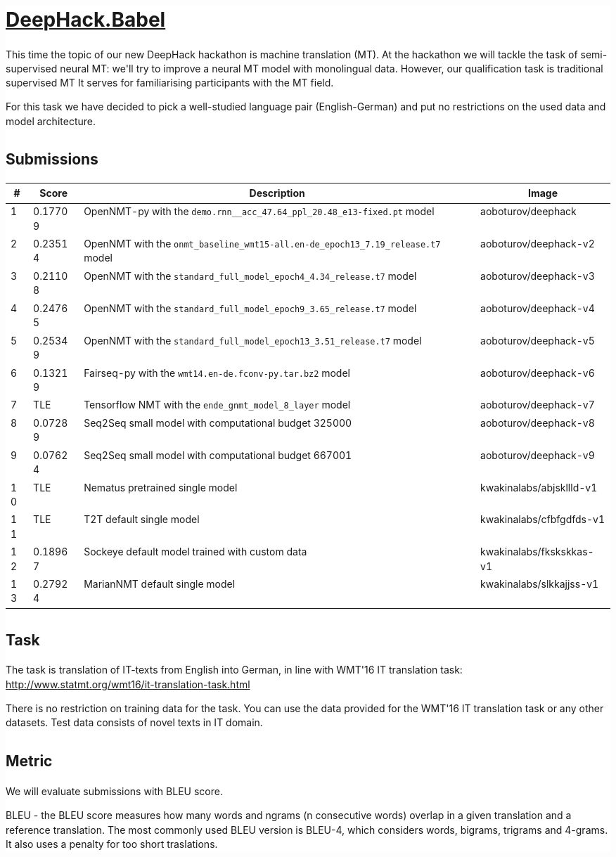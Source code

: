 # [DeepHack.Babel](https://deephack-babel.arktur.io/)

This time the topic of our new DeepHack hackathon is machine translation (MT).
At the hackathon we will tackle the task of semi-supervised neural MT: we'll try to improve a neural MT model with monolingual data.
However, our qualification task is traditional supervised MT It serves for familiarising participants with the MT field.

For this task we have decided to pick a well-studied language pair (English-German) and put no restrictions on the used data and model architecture.

## Submissions
| #  | Score   | Description                                                                    | Image                    |
|----|---------|--------------------------------------------------------------------------------|--------------------------|
| 1  | 0.17709 | OpenNMT-py with the `demo.rnn__acc_47.64_ppl_20.48_e13-fixed.pt` model         | aoboturov/deephack       |
| 2  | 0.23514 | OpenNMT with the `onmt_baseline_wmt15-all.en-de_epoch13_7.19_release.t7` model | aoboturov/deephack-v2    |
| 3  | 0.21108 | OpenNMT with the `standard_full_model_epoch4_4.34_release.t7` model            | aoboturov/deephack-v3    |
| 4  | 0.24765 | OpenNMT with the `standard_full_model_epoch9_3.65_release.t7` model            | aoboturov/deephack-v4    |
| 5  | 0.25349 | OpenNMT with the `standard_full_model_epoch13_3.51_release.t7` model           | aoboturov/deephack-v5    |
| 6  | 0.13219 | Fairseq-py with the `wmt14.en-de.fconv-py.tar.bz2` model                       | aoboturov/deephack-v6    |
| 7  | TLE     | Tensorflow NMT with the `ende_gnmt_model_8_layer` model                        | aoboturov/deephack-v7    |
| 8  | 0.07289 | Seq2Seq small model with computational budget 325000                           | aoboturov/deephack-v8    |
| 9  | 0.07624 | Seq2Seq small model with computational budget 667001                           | aoboturov/deephack-v9    |
| 10 | TLE     | Nematus pretrained single model                                                | kwakinalabs/abjskllld-v1 |
| 11 | TLE     | T2T default single model                                                       | kwakinalabs/cfbfgdfds-v1 |
| 12 | 0.18967 | Sockeye default model trained with custom data                                 | kwakinalabs/fkskskkas-v1 |
| 13 | 0.27924 | MarianNMT default single model                                                 | kwakinalabs/slkkajjss-v1 |

## Task
The task is translation of IT-texts from English into German, in line with WMT'16 IT translation task: http://www.statmt.org/wmt16/it-translation-task.html

There is no restriction on training data for the task.
You can use the data provided for the WMT'16 IT translation task or any other datasets.
Test data consists of novel texts in IT domain.

## Metric
We will evaluate submissions with BLEU score.

BLEU - the BLEU score measures how many words and ngrams (n consecutive words) overlap in a given translation and a reference translation.
The most commonly used BLEU version is BLEU-4, which considers words, bigrams, trigrams and 4-grams.
It also uses a penalty for too short traslations.

